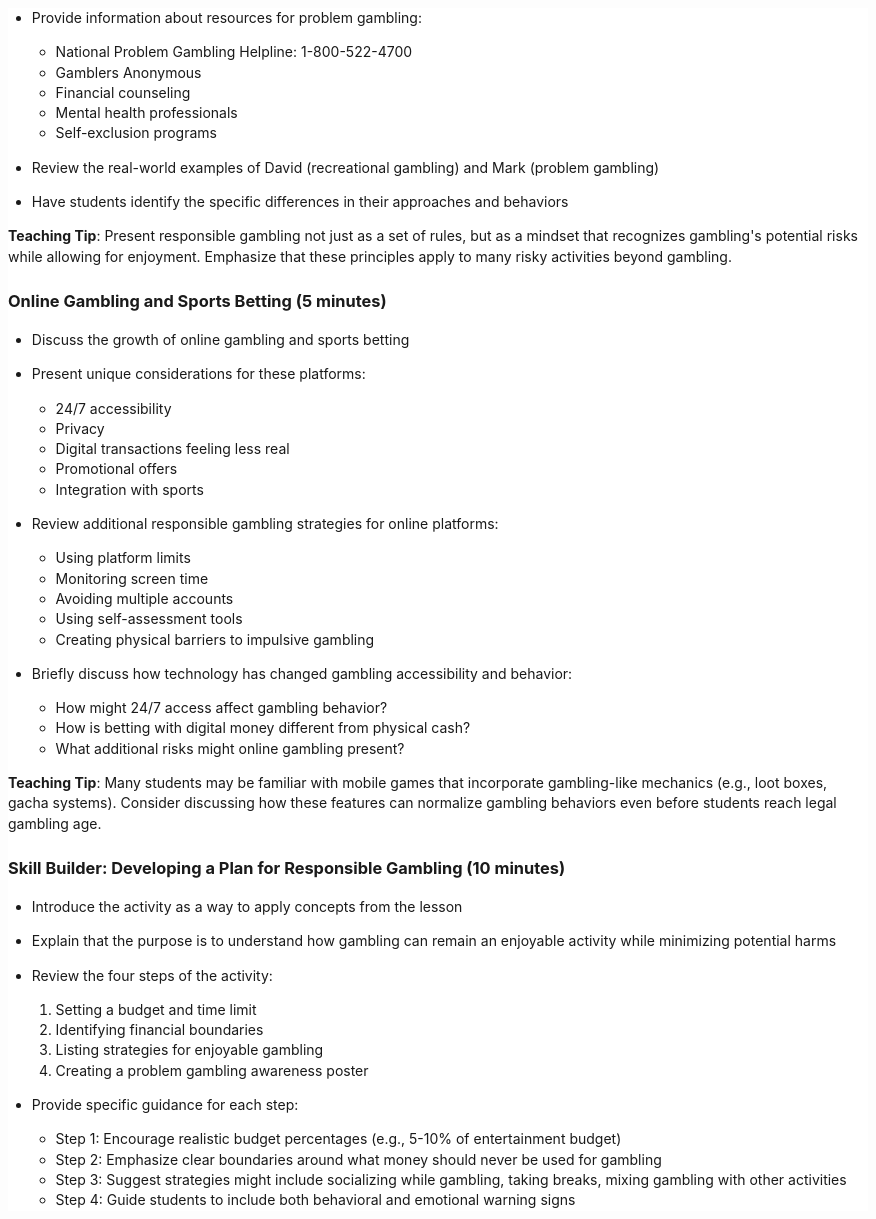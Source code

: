 - Provide information about resources for problem gambling:
  - National Problem Gambling Helpline: 1-800-522-4700
  - Gamblers Anonymous
  - Financial counseling
  - Mental health professionals
  - Self-exclusion programs

- Review the real-world examples of David (recreational gambling) and Mark (problem gambling)
- Have students identify the specific differences in their approaches and behaviors

**Teaching Tip**: Present responsible gambling not just as a set of rules, but as a mindset that recognizes gambling's potential risks while allowing for enjoyment. Emphasize that these principles apply to many risky activities beyond gambling.

### Online Gambling and Sports Betting (5 minutes)

- Discuss the growth of online gambling and sports betting
- Present unique considerations for these platforms:
  - 24/7 accessibility
  - Privacy
  - Digital transactions feeling less real
  - Promotional offers
  - Integration with sports

- Review additional responsible gambling strategies for online platforms:
  - Using platform limits
  - Monitoring screen time
  - Avoiding multiple accounts
  - Using self-assessment tools
  - Creating physical barriers to impulsive gambling

- Briefly discuss how technology has changed gambling accessibility and behavior:
  - How might 24/7 access affect gambling behavior?
  - How is betting with digital money different from physical cash?
  - What additional risks might online gambling present?

**Teaching Tip**: Many students may be familiar with mobile games that incorporate gambling-like mechanics (e.g., loot boxes, gacha systems). Consider discussing how these features can normalize gambling behaviors even before students reach legal gambling age.

### Skill Builder: Developing a Plan for Responsible Gambling (10 minutes)

- Introduce the activity as a way to apply concepts from the lesson
- Explain that the purpose is to understand how gambling can remain an enjoyable activity while minimizing potential harms
- Review the four steps of the activity:
  1. Setting a budget and time limit
  2. Identifying financial boundaries
  3. Listing strategies for enjoyable gambling
  4. Creating a problem gambling awareness poster

- Provide specific guidance for each step:
  - Step 1: Encourage realistic budget percentages (e.g., 5-10% of entertainment budget)
  - Step 2: Emphasize clear boundaries around what money should never be used for gambling
  - Step 3: Suggest strategies might include socializing while gambling, taking breaks, mixing gambling with other activities
  - Step 4: Guide students to include both behavioral and emotional warning signs
